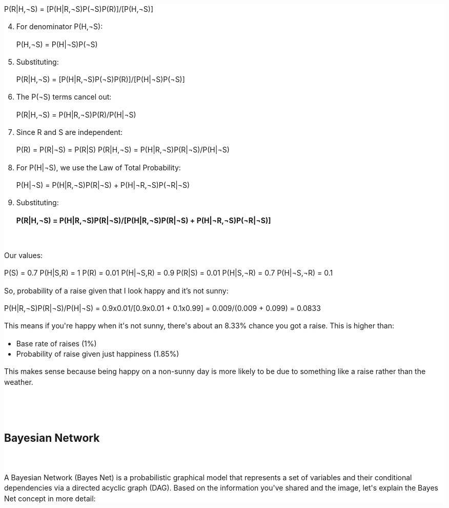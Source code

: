    P(R|H,¬S) = [P(H|R,¬S)P(¬S)P(R)]/[P(H,¬S)]

4. For denominator P(H,¬S):

   P(H,¬S) = P(H|¬S)P(¬S)

5. Substituting:

   P(R|H,¬S) = [P(H|R,¬S)P(¬S)P(R)]/[P(H|¬S)P(¬S)]

6. The P(¬S) terms cancel out:

   P(R|H,¬S) = P(H|R,¬S)P(R)/P(H|¬S)

7. Since R and S are independent:

   P(R) = P(R|¬S) = P(R|S)
   P(R|H,¬S) = P(H|R,¬S)P(R|¬S)/P(H|¬S)

8. For P(H|¬S), we use the Law of Total Probability:

   P(H|¬S) = P(H|R,¬S)P(R|¬S) + P(H|¬R,¬S)P(¬R|¬S)

9. Substituting:

   **P(R|H,¬S) = P(H|R,¬S)P(R|¬S)/[P(H|R,¬S)P(R|¬S) + P(H|¬R,¬S)P(¬R|¬S)]**

<br>

Our values:

   P(S) = 0.7        P(H|S,R) = 1
   P(R) = 0.01       P(H|¬S,R) = 0.9
   P(R|S) = 0.01     P(H|S,¬R) = 0.7
                     P(H|¬S,¬R) = 0.1

So, probability of a raise given that I look happy and it’s not sunny:

P(H|R,¬S)P(R|¬S)/P(H|¬S)
   = 0.9x0.01/[0.9x0.01 + 0.1x0.99]
   = 0.009/(0.009 + 0.099)
   = 0.0833


This means if you're happy when it's not sunny, there's about an 8.33% chance you got a raise. This is higher than:
   - Base rate of raises (1%)
   - Probability of raise given just happiness (1.85%)

This makes sense because being happy on a non-sunny day is more likely to be due to something like a raise rather than the weather.

<br>
<br>


## Bayesian Network

<br>

A Bayesian Network (Bayes Net) is a probabilistic graphical model that represents a set of variables and their conditional
dependencies via a directed acyclic graph (DAG). Based on the information you've shared and the image, let's explain the
Bayes Net concept in more detail:
